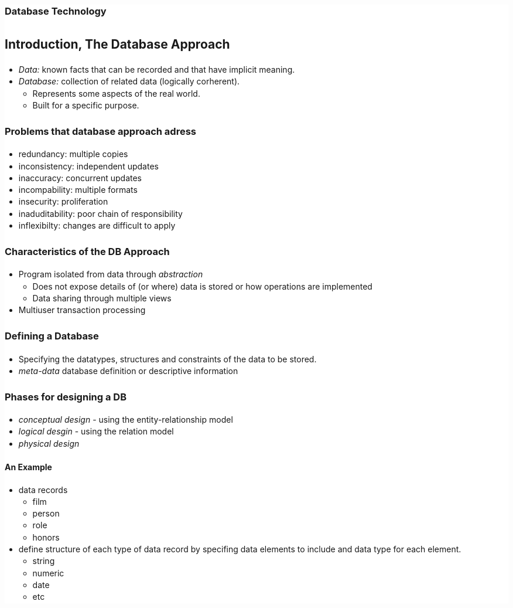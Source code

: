 ### Database Technology
## Introduction, The Database Approach

  * *Data:* known facts that can be recorded and that have implicit meaning.
  * *Database:* collection of related data (logically corherent).
    + Represents some aspects of the real world.
    + Built for a specific purpose.


### Problems that database approach adress

  * redundancy: multiple copies
  * inconsistency: independent updates
  * inaccuracy: concurrent updates
  * incompability: multiple formats
  * insecurity: proliferation
  * inaduditability: poor chain of responsibility
  * inflexibilty: changes are difficult to apply

### Characteristics of the DB Approach

  * Program isolated from data through _abstraction_
    + Does not expose details of (or where) data is stored or how operations are implemented
    + Data sharing through multiple views
  * Multiuser transaction processing



### Defining a Database

  * Specifying the datatypes, structures and constraints of the data to be stored.
  * *meta-data* database definition or descriptive information

### Phases for designing a DB

  * *conceptual design* - using the entity-relationship model
  * *logical desgin* - using the relation model
  * *physical design*

#### An Example

  * data records
    + film
    + person
    + role
    + honors
  * define structure of each type of data record by specifing data elements to include and data type for each element.
    + string
    + numeric
    + date
    + etc
